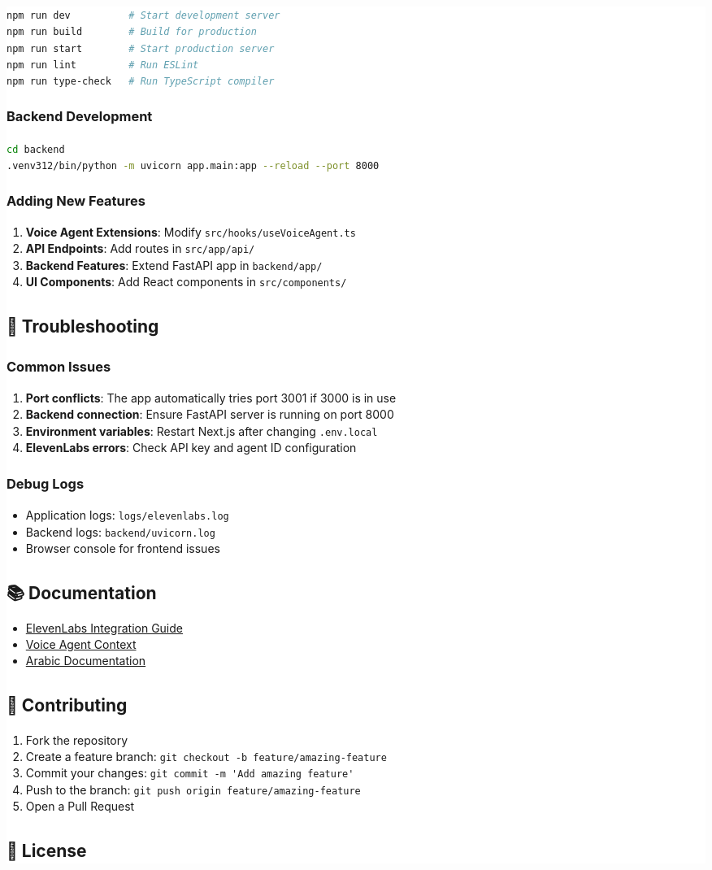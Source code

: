 ```bash
npm run dev          # Start development server
npm run build        # Build for production
npm run start        # Start production server
npm run lint         # Run ESLint
npm run type-check   # Run TypeScript compiler
```

### Backend Development

```bash
cd backend
.venv312/bin/python -m uvicorn app.main:app --reload --port 8000
```

### Adding New Features

1. **Voice Agent Extensions**: Modify `src/hooks/useVoiceAgent.ts`
2. **API Endpoints**: Add routes in `src/app/api/`
3. **Backend Features**: Extend FastAPI app in `backend/app/`
4. **UI Components**: Add React components in `src/components/`

## 🐛 Troubleshooting

### Common Issues

1. **Port conflicts**: The app automatically tries port 3001 if 3000 is in use
2. **Backend connection**: Ensure FastAPI server is running on port 8000
3. **Environment variables**: Restart Next.js after changing `.env.local`
4. **ElevenLabs errors**: Check API key and agent ID configuration

### Debug Logs

- Application logs: `logs/elevenlabs.log`
- Backend logs: `backend/uvicorn.log`
- Browser console for frontend issues

## 📚 Documentation

- [ElevenLabs Integration Guide](./ELEVENLABS_INTEGRATION.md)
- [Voice Agent Context](./context_voice_agent.md)
- [Arabic Documentation](./README.md)

## 🤝 Contributing

1. Fork the repository
2. Create a feature branch: `git checkout -b feature/amazing-feature`
3. Commit your changes: `git commit -m 'Add amazing feature'`
4. Push to the branch: `git push origin feature/amazing-feature`
5. Open a Pull Request

## 📄 License
